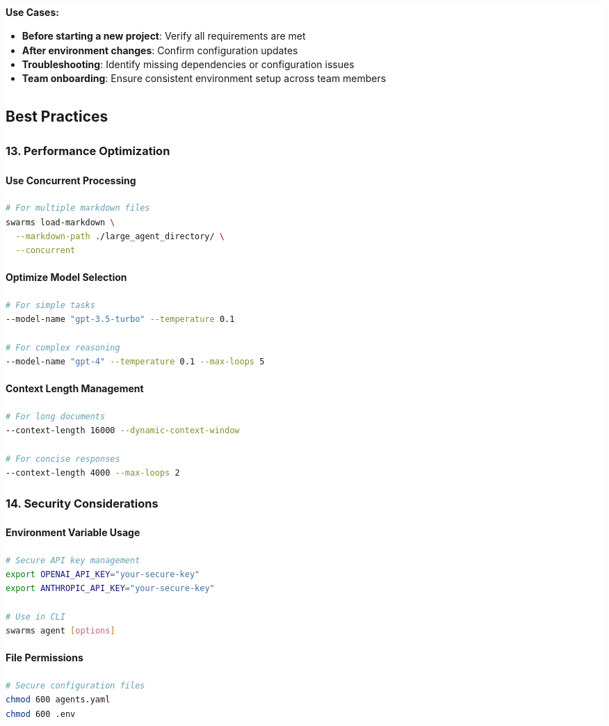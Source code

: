 **Use Cases:**
- **Before starting a new project**: Verify all requirements are met
- **After environment changes**: Confirm configuration updates
- **Troubleshooting**: Identify missing dependencies or configuration issues
- **Team onboarding**: Ensure consistent environment setup across team members

## Best Practices

### 13. Performance Optimization

#### Use Concurrent Processing
```bash
# For multiple markdown files
swarms load-markdown \
  --markdown-path ./large_agent_directory/ \
  --concurrent
```

#### Optimize Model Selection
```bash
# For simple tasks
--model-name "gpt-3.5-turbo" --temperature 0.1

# For complex reasoning
--model-name "gpt-4" --temperature 0.1 --max-loops 5
```

#### Context Length Management
```bash
# For long documents
--context-length 16000 --dynamic-context-window

# For concise responses
--context-length 4000 --max-loops 2
```

### 14. Security Considerations

#### Environment Variable Usage
```bash
# Secure API key management
export OPENAI_API_KEY="your-secure-key"
export ANTHROPIC_API_KEY="your-secure-key"

# Use in CLI
swarms agent [options]
```

#### File Permissions
```bash
# Secure configuration files
chmod 600 agents.yaml
chmod 600 .env
```
